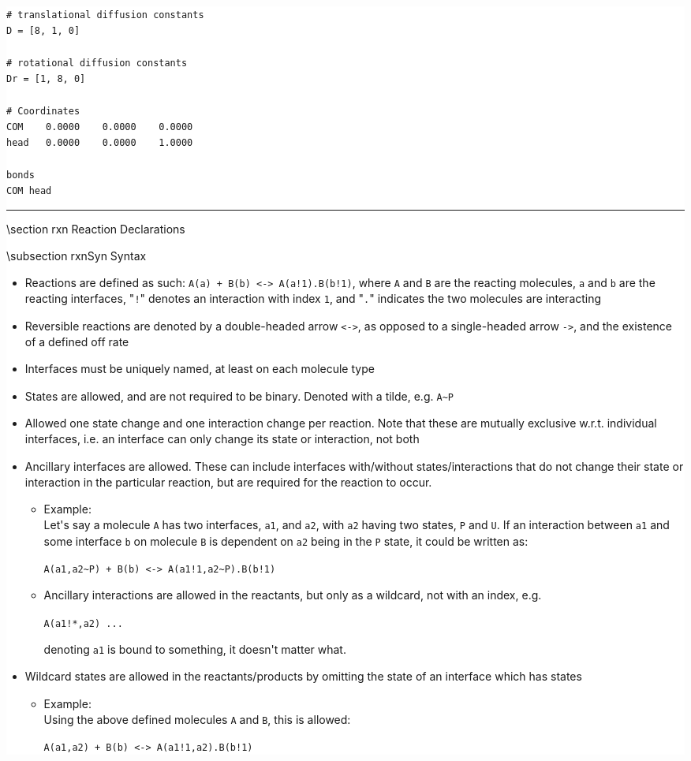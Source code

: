     # translational diffusion constants
    D = [8, 1, 0]
    
    # rotational diffusion constants
    Dr = [1, 8, 0]
    
    # Coordinates
    COM    0.0000    0.0000    0.0000
    head   0.0000    0.0000    1.0000

    bonds
    COM head

---

\section rxn Reaction Declarations

\subsection rxnSyn Syntax

- Reactions are defined as such: `A(a) + B(b) <-> A(a!1).B(b!1)`, where `A` and `B` are the reacting molecules, `a` and `b` are the reacting interfaces, "`!`" denotes an interaction with index `1`, and "`.`" indicates the two molecules are interacting
- Reversible reactions are denoted by a double-headed arrow `<->`, as opposed to a single-headed arrow `->`,  and the existence of a defined off rate
- Interfaces must be uniquely named, at least on each molecule type
- States are allowed, and are not required to be binary. Denoted with a tilde, e.g. `A~P`
- Allowed one state change and one interaction change per reaction. Note that these are mutually exclusive w.r.t. individual interfaces, i.e. an interface can only change its state or interaction, not both
- Ancillary interfaces are allowed. These can include interfaces with/without states/interactions that do not change their state or interaction in the particular reaction, but are required for the reaction to occur.
  - Example:  
    Let's say a molecule `A` has two interfaces, `a1`, and `a2`, with `a2` having two states, `P` and `U`. If an interaction between `a1` and some interface `b` on molecule `B` is dependent on `a2` being in the `P` state, it could be written as:

        A(a1,a2~P) + B(b) <-> A(a1!1,a2~P).B(b!1)
  - Ancillary interactions are allowed in the reactants, but only as a wildcard, not with an index, e.g.
        
        A(a1!*,a2) ...
    denoting `a1` is bound to something, it doesn't matter what.

- Wildcard states are allowed in the reactants/products by omitting the state of an interface which has states
    - Example:  
      Using the above defined molecules `A` and `B`, this is allowed:
          
          A(a1,a2) + B(b) <-> A(a1!1,a2).B(b!1)
